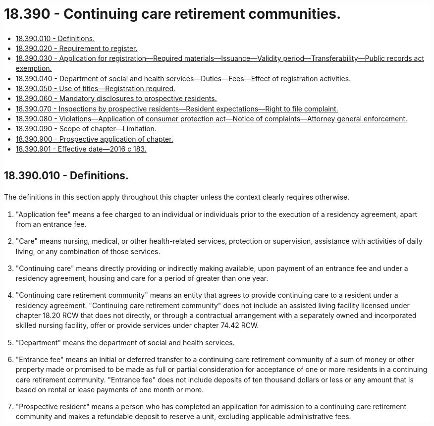 # 18.390 - Continuing care retirement communities.
* [18.390.010 - Definitions.](#18390010---definitions)
* [18.390.020 - Requirement to register.](#18390020---requirement-to-register)
* [18.390.030 - Application for registration—Required materials—Issuance—Validity period—Transferability—Public records act exemption.](#18390030---application-for-registrationrequired-materialsissuancevalidity-periodtransferabilitypublic-records-act-exemption)
* [18.390.040 - Department of social and health services—Duties—Fees—Effect of registration activities.](#18390040---department-of-social-and-health-servicesdutiesfeeseffect-of-registration-activities)
* [18.390.050 - Use of titles—Registration required.](#18390050---use-of-titlesregistration-required)
* [18.390.060 - Mandatory disclosures to prospective residents.](#18390060---mandatory-disclosures-to-prospective-residents)
* [18.390.070 - Inspections by prospective residents—Resident expectations—Right to file complaint.](#18390070---inspections-by-prospective-residentsresident-expectationsright-to-file-complaint)
* [18.390.080 - Violations—Application of consumer protection act—Notice of complaints—Attorney general enforcement.](#18390080---violationsapplication-of-consumer-protection-actnotice-of-complaintsattorney-general-enforcement)
* [18.390.090 - Scope of chapter—Limitation.](#18390090---scope-of-chapterlimitation)
* [18.390.900 - Prospective application of chapter.](#18390900---prospective-application-of-chapter)
* [18.390.901 - Effective date—2016 c 183.](#18390901---effective-date2016-c-183)
## 18.390.010 - Definitions.
The definitions in this section apply throughout this chapter unless the context clearly requires otherwise.

1. "Application fee" means a fee charged to an individual or individuals prior to the execution of a residency agreement, apart from an entrance fee.

2. "Care" means nursing, medical, or other health-related services, protection or supervision, assistance with activities of daily living, or any combination of those services.

3. "Continuing care" means directly providing or indirectly making available, upon payment of an entrance fee and under a residency agreement, housing and care for a period of greater than one year.

4. "Continuing care retirement community" means an entity that agrees to provide continuing care to a resident under a residency agreement. "Continuing care retirement community" does not include an assisted living facility licensed under chapter 18.20 RCW that does not directly, or through a contractual arrangement with a separately owned and incorporated skilled nursing facility, offer or provide services under chapter 74.42 RCW.

5. "Department" means the department of social and health services.

6. "Entrance fee" means an initial or deferred transfer to a continuing care retirement community of a sum of money or other property made or promised to be made as full or partial consideration for acceptance of one or more residents in a continuing care retirement community. "Entrance fee" does not include deposits of ten thousand dollars or less or any amount that is based on rental or lease payments of one month or more.

7. "Prospective resident" means a person who has completed an application for admission to a continuing care retirement community and makes a refundable deposit to reserve a unit, excluding applicable administrative fees.
